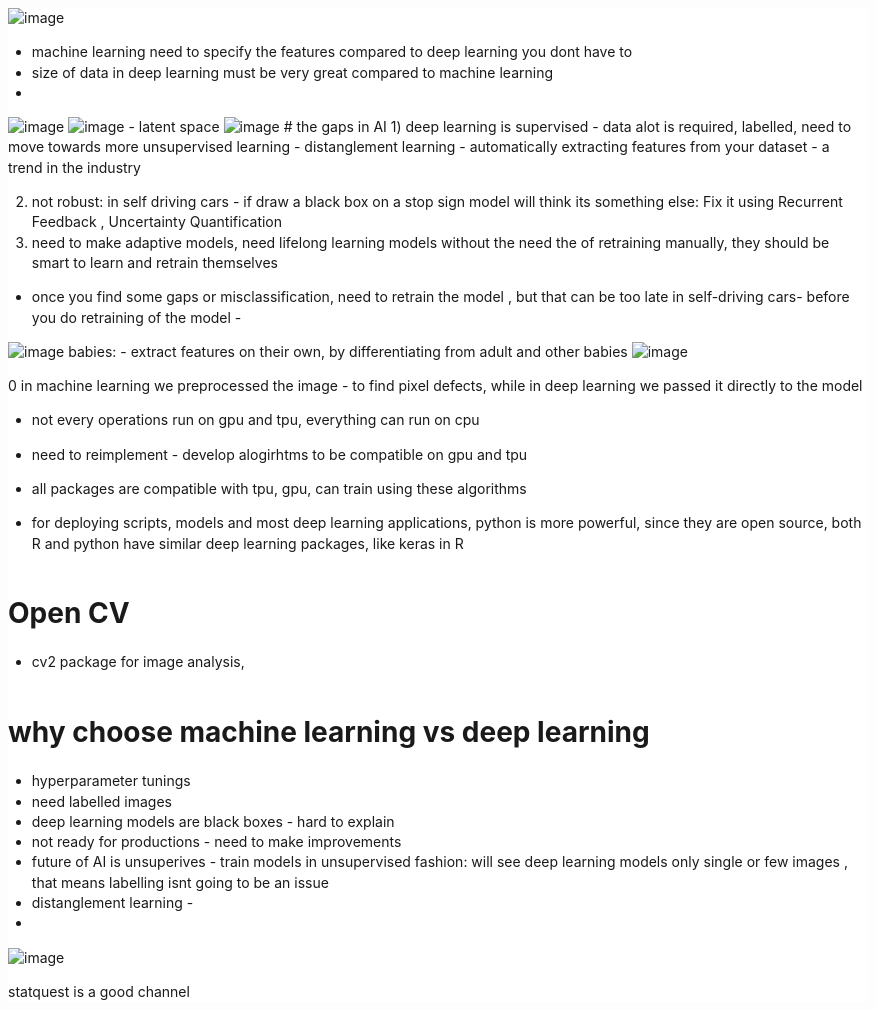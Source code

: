 
<img width="1418" alt="image" src="https://user-images.githubusercontent.com/48233453/130545065-e898d549-667f-4e50-92f2-fa93038b632c.png">


- machine learning need to specify the features compared to deep learning you dont have to
- size of data in deep learning must be very great compared to machine learning
- 
<img width="1420" alt="image" src="https://user-images.githubusercontent.com/48233453/130545557-9be83e0e-71bd-4d81-a41a-b025f7192988.png">
<img width="1276" alt="image" src="https://user-images.githubusercontent.com/48233453/130545864-5a2cb625-febf-418a-9ae0-ad2b4a5de2d8.png">
- latent space


<img width="1430" alt="image" src="https://user-images.githubusercontent.com/48233453/130546179-dd90c199-f07d-4402-b8e0-a9d761e42eb1.png">
# the gaps in AI
1) deep learning is supervised
- data alot is required, labelled, need to move towards more unsupervised learning
-   distanglement learning - automatically extracting features from your dataset - a trend in the industry


2) not robust: in self driving cars - if draw a black box on a stop sign model will think its something else: Fix it using Recurrent Feedback , Uncertainty Quantification
3) need to make adaptive models, need lifelong learning models without the need the of retraining manually, they should be smart to learn and retrain themselves
- once you find some gaps or misclassification, need to retrain the model , but that can be too late in self-driving cars- before you do retraining of the model - 

<img width="1331" alt="image" src="https://user-images.githubusercontent.com/48233453/130546863-02f8d25b-1cc1-4073-842b-bdff071531d0.png">
babies:
- extract features on their own, by differentiating from adult and other babies


<img width="1434" alt="image" src="https://user-images.githubusercontent.com/48233453/130547231-53d31ce0-6cdd-4411-b6c0-959ff2fe2809.png">


0 in machine learning we preprocessed the image - to find pixel defects, while in deep learning we passed it directly to the model

- not every operations run on gpu and tpu, everything can run on cpu
- need to reimplement - develop alogirhtms to be compatible on gpu and tpu
- all packages are compatible with tpu, gpu, can train using these algorithms


- for deploying scripts, models and most deep learning applications, python is more powerful, since they are open source, both R and python have similar deep learning packages, like keras in R

# Open CV
- cv2 package for image analysis, 


# why choose machine learning vs deep learning
- hyperparameter tunings
- need labelled images
- deep learning models are black boxes - hard to explain
- not ready for productions - need to make improvements
- future of AI is unsuperives - train models in unsupervised fashion: will see deep learning models only single or few images , that means labelling isnt going to be an issue
- distanglement learning - 
- 
<img width="1388" alt="image" src="https://user-images.githubusercontent.com/48233453/130548455-38360cb2-8c91-45ee-8a7a-eefaeb760789.png">


statquest is a good channel
